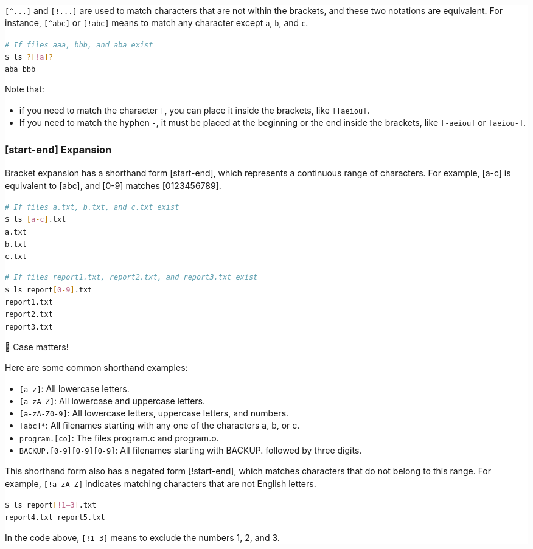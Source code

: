 `[^...]` and `[!...]` are used to match characters that are not within the brackets, and these two notations are equivalent. For instance, `[^abc]` or `[!abc]` means to match any character except `a`, `b`, and `c`.

```bash
# If files aaa, bbb, and aba exist
$ ls ?[!a]?
aba bbb
```

Note that:

- if you need to match the character `[`, you can place it inside the brackets, like `[[aeiou]`.
- If you need to match the hyphen `-`, it must be placed at the beginning or the end inside the brackets, like `[-aeiou]` or `[aeiou-]`.

### [start-end] Expansion

Bracket expansion has a shorthand form [start-end], which represents a continuous range of characters. For example, [a-c] is equivalent to [abc], and [0-9] matches [0123456789].

```bash
# If files a.txt, b.txt, and c.txt exist
$ ls [a-c].txt
a.txt
b.txt
c.txt
```

```bash
# If files report1.txt, report2.txt, and report3.txt exist
$ ls report[0-9].txt
report1.txt
report2.txt
report3.txt
```

🚀️ Case matters! 

Here are some common shorthand examples:

- `[a-z]`: All lowercase letters.
- `[a-zA-Z]`: All lowercase and uppercase letters.
- `[a-zA-Z0-9]`: All lowercase letters, uppercase letters, and numbers.
- `[abc]*`: All filenames starting with any one of the characters a, b, or c.
- `program.[co]`: The files program.c and program.o.
- `BACKUP.[0-9][0-9][0-9]`: All filenames starting with BACKUP. followed by three digits.

This shorthand form also has a negated form [!start-end], which matches characters that do not belong to this range. For example, `[!a-zA-Z]` indicates matching characters that are not English letters.

```bash
$ ls report[!1–3].txt
report4.txt report5.txt
```

In the code above, `[!1-3]` means to exclude the numbers 1, 2, and 3.
